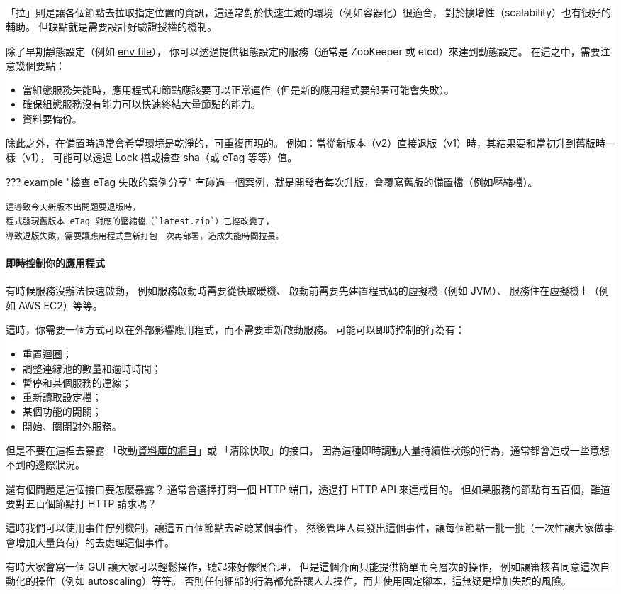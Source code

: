 「拉」則是讓各個節點去拉取指定位置的資訊，這通常對於快速生滅的環境（例如容器化）很適合，
對於擴增性（scalability）也有很好的輔助。
但缺點就是需要設計好驗證授權的機制。

除了早期靜態設定（例如 [env file](https://smartmob-rfc.readthedocs.io/en/latest/2-dotenv.html)），
你可以透過提供組態設定的服務（通常是 ZooKeeper 或 etcd）來達到動態設定。
在這之中，需要注意幾個要點：

-   當組態服務失能時，應用程式和節點應該要可以正常運作（但是新的應用程式要部署可能會失敗）。
-   確保組態服務沒有能力可以快速終結大量節點的能力。
-   資料要備份。

除此之外，在備置時通常會希望環境是乾淨的，可重複再現的。
例如：當從新版本（v2）直接退版（v1）時，其結果要和當初升到舊版時一樣（v1），
可能可以透過 Lock 檔或檢查 sha（或 eTag 等等）值。

??? example "檢查 eTag 失敗的案例分享"
    有碰過一個案例，就是開發者每次升版，會覆寫舊版的備置檔（例如壓縮檔）。

    這導致今天新版本出問題要退版時，
    程式發現舊版本 eTag 對應的壓縮檔（`latest.zip`）已經改變了，
    導致退版失敗，需要讓應用程式重新打包一次再部署，造成失能時間拉長。

#### 即時控制你的應用程式

有時候服務沒辦法快速啟動，
例如服務啟動時需要從快取暖機、
啟動前需要先建置程式碼的虛擬機（例如 JVM）、
服務住在虛擬機上（例如 AWS EC2）等等。

這時，你需要一個方式可以在外部影響應用程式，而不需要重新啟動服務。
可能可以即時控制的行為有：

-   重置迴圈；
-   調整連線池的數量和逾時時間；
-   暫停和某個服務的連線；
-   重新讀取設定檔；
-   某個功能的開關；
-   開始、關閉對外服務。

但是不要在這裡去暴露
「改動[資料庫的綱目](designing-data-intensive-applications/foundation-encode.md)」或
「清除快取」的接口，
因為這種即時調動大量持續性狀態的行為，通常都會造成一些意想不到的邊際狀況。

還有個問題是這個接口要怎麼暴露？
通常會選擇打開一個 HTTP 端口，透過打 HTTP API 來達成目的。
但如果服務的節點有五百個，難道要對五百個節點打 HTTP 請求嗎？

這時我們可以使用事件佇列機制，讓這五百個節點去監聽某個事件，
然後管理人員發出這個事件，讓每個節點一批一批（一次性讓大家做事會增加大量負荷）的去處理這個事件。

有時大家會寫一個 GUI 讓大家可以輕鬆操作，聽起來好像很合理，
但是這個介面只能提供簡單而高層次的操作，
例如讓審核者同意這次自動化的操作（例如 autoscaling）等等。
否則任何細部的行為都允許讓人去操作，而非使用固定腳本，這無疑是增加失誤的風險。
